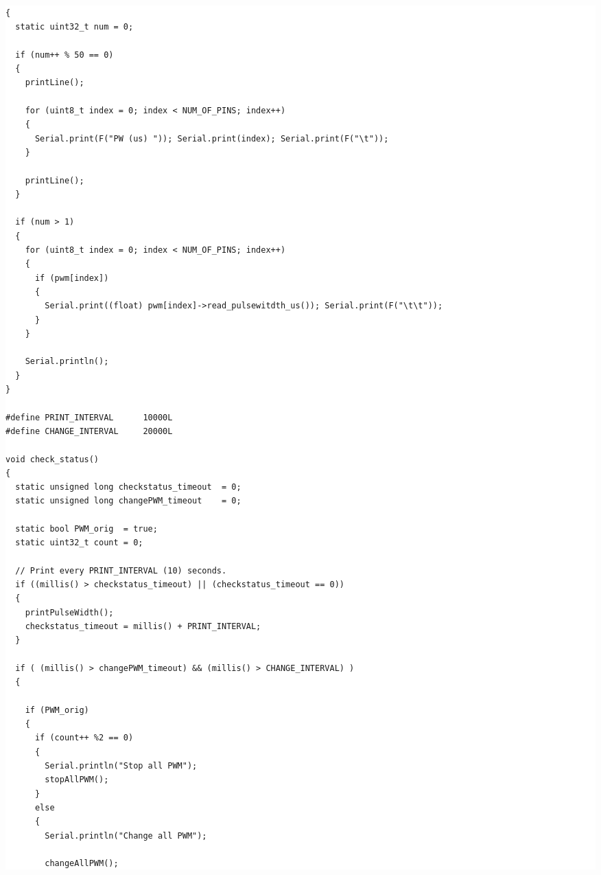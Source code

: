 ```
{
  static uint32_t num = 0;

  if (num++ % 50 == 0)
  {
    printLine();
    
    for (uint8_t index = 0; index < NUM_OF_PINS; index++)
    {
      Serial.print(F("PW (us) ")); Serial.print(index); Serial.print(F("\t"));  
    }

    printLine();
  }
 
  if (num > 1)
  {
    for (uint8_t index = 0; index < NUM_OF_PINS; index++)
    {
      if (pwm[index])
      {
        Serial.print((float) pwm[index]->read_pulsewitdth_us()); Serial.print(F("\t\t"));
      }
    }

    Serial.println();
  }
}

#define PRINT_INTERVAL      10000L
#define CHANGE_INTERVAL     20000L

void check_status()
{
  static unsigned long checkstatus_timeout  = 0;
  static unsigned long changePWM_timeout    = 0;

  static bool PWM_orig  = true;
  static uint32_t count = 0;

  // Print every PRINT_INTERVAL (10) seconds.
  if ((millis() > checkstatus_timeout) || (checkstatus_timeout == 0))
  {
    printPulseWidth();
    checkstatus_timeout = millis() + PRINT_INTERVAL;
  }

  if ( (millis() > changePWM_timeout) && (millis() > CHANGE_INTERVAL) )
  {
    
    if (PWM_orig)
    {
      if (count++ %2 == 0)
      {
        Serial.println("Stop all PWM");
        stopAllPWM();
      }
      else
      {
        Serial.println("Change all PWM");
        
        changeAllPWM();

```